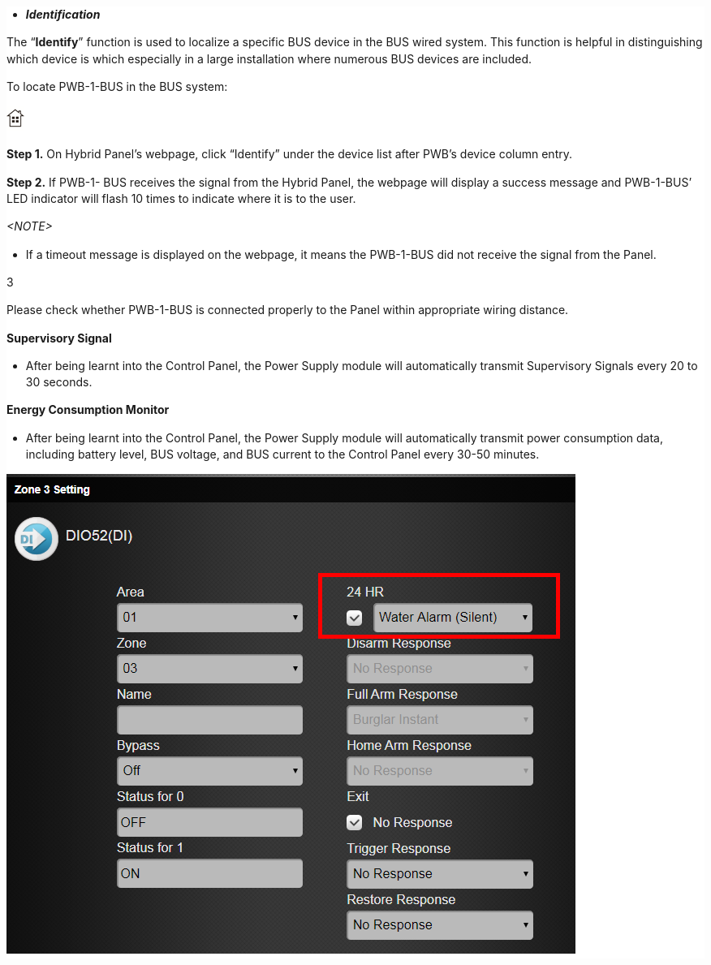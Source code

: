 * _**Identification**_

The “**Identify**” function is used to localize a specific BUS device in the BUS wired system. This function is helpful in distinguishing which device is which especially in a large installation where numerous BUS devices are included.

To locate PWB-1-BUS in the BUS system:

![](<.gitbook/assets/4 (9).png>)

**Step 1.** On Hybrid Panel’s webpage, click “Identify” under the device list after PWB’s device column entry.

**Step 2.** If PWB-1- BUS receives the signal from the Hybrid Panel, the webpage will display a success message and PWB-1-BUS’ LED indicator will flash 10 times to indicate where it is to the user.

_\<NOTE>_

* If a timeout message is displayed on the webpage, it means the PWB-1-BUS did not receive the signal from the Panel.

3

Please check whether PWB-1-BUS is connected properly to the Panel within appropriate wiring distance.

**Supervisory Signal**

* After being learnt into the Control Panel, the Power Supply module will automatically transmit Supervisory Signals every 20 to 30 seconds.

**Energy Consumption Monitor**

* After being learnt into the Control Panel, the Power Supply module will automatically transmit power consumption data, including battery level, BUS voltage, and BUS current to the Control Panel every 30-50 minutes.

![](<.gitbook/assets/5 (11).png>)